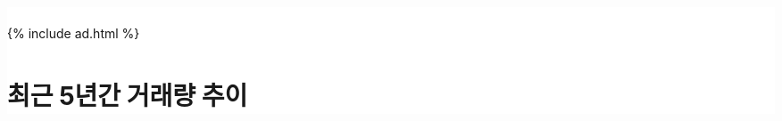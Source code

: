 
<br>
{% include ad.html %}
<br>

# 최근 5년간 거래량 추이


<div style="width:100%;">
    <canvas id="deal_progress" height="200"></canvas>
</div>

<script>
new Chart(document.getElementById("deal_progress"), {
    type: 'line',
    data: {
        labels: ['201402','201403','201404','201405','201406','201407','201408','201409','201410','201411','201412','201501','201502','201503','201504','201505','201506','201507','201508','201509','201510','201511','201512','201601','201602','201603','201604','201605','201606','201607','201608','201609','201610','201611','201612','201701','201702','201703','201704','201705','201706','201707','201708','201709','201710','201711','201712','201801','201802','201803','201804','201805','201806','201807','201808','201809','201810','201811','201812','201901','201902'],
        datasets: [{
            label: '매매',
            pointRadius: 1,
            data: [53, 28, 22, 26, 36, 18, 39, 19, 55, 66, 46, 43, 42, 40, 31, 30, 32, 40, 33, 47, 47, 83, 59, 38, 39, 37, 34, 42, 51, 36, 48, 38, 54, 41, 43, 42, 55, 36, 34, 36, 44, 30, 32, 43, 31, 69, 45, 40, 37, 32, 27, 28, 32, 15, 27, 30, 42, 23, 25, 26, 9],
            borderColor: "rgba(255, 201, 14, 1)",
            backgroundColor: "rgba(255, 201, 14, 0.5)",
            fill: false,
            lineTension: 0
        },{
            label: '전월세',
            pointRadius: 1,
            data: [35, 37, 14, 20, 23, 26, 20, 11, 21, 17, 25, 28, 16, 27, 34, 20, 11, 27, 24, 28, 31, 27, 34, 32, 28, 18, 21, 12, 18, 19, 13, 12, 21, 20, 24, 25, 22, 25, 22, 14, 13, 34, 22, 25, 42, 52, 38, 42, 42, 18, 23, 23, 17, 30, 25, 31, 43, 27, 32, 31, 5],
            borderColor: "rgba(0, 141, 185, 1)",
            backgroundColor: "rgba(0, 141, 185, 0.5)",
            fill: false,
            lineTension: 0
        }
        ]
    },
    options: {
        responsive: true,
        title: {
            display: false
        },
        tooltips: {
            mode: 'index',
            intersect: false
        },
        hover: {
            mode: 'nearest',
            intersect: true
        },
        scales: {
            xAxes: [{
                display: true,
                scaleLabel: {
                    display: true,
                    labelString: '년/월'